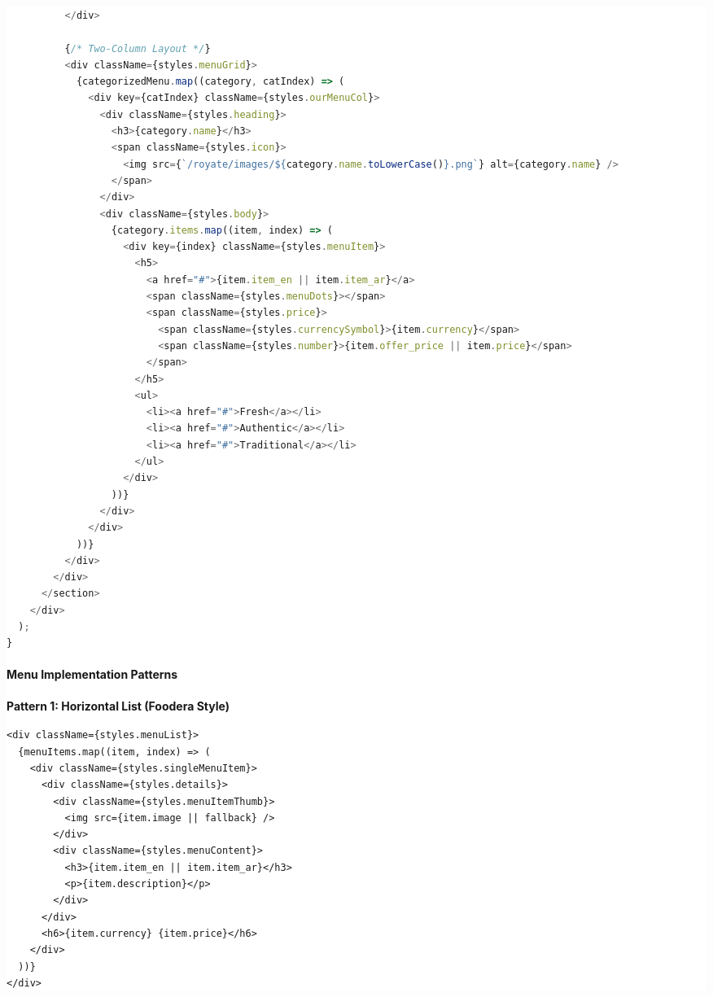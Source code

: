 ```typescript
          </div>
          
          {/* Two-Column Layout */}
          <div className={styles.menuGrid}>
            {categorizedMenu.map((category, catIndex) => (
              <div key={catIndex} className={styles.ourMenuCol}>
                <div className={styles.heading}>
                  <h3>{category.name}</h3>
                  <span className={styles.icon}>
                    <img src={`/royate/images/${category.name.toLowerCase()}.png`} alt={category.name} />
                  </span>
                </div>
                <div className={styles.body}>
                  {category.items.map((item, index) => (
                    <div key={index} className={styles.menuItem}>
                      <h5>
                        <a href="#">{item.item_en || item.item_ar}</a>
                        <span className={styles.menuDots}></span>
                        <span className={styles.price}>
                          <span className={styles.currencySymbol}>{item.currency}</span>
                          <span className={styles.number}>{item.offer_price || item.price}</span>
                        </span>
                      </h5>
                      <ul>
                        <li><a href="#">Fresh</a></li>
                        <li><a href="#">Authentic</a></li>
                        <li><a href="#">Traditional</a></li>
                      </ul>
                    </div>
                  ))}
                </div>
              </div>
            ))}
          </div>
        </div>
      </section>
    </div>
  );
}
```

#### Menu Implementation Patterns

**Pattern 1: Horizontal List (Foodera Style)**
```tsx
<div className={styles.menuList}>
  {menuItems.map((item, index) => (
    <div className={styles.singleMenuItem}>
      <div className={styles.details}>
        <div className={styles.menuItemThumb}>
          <img src={item.image || fallback} />
        </div>
        <div className={styles.menuContent}>
          <h3>{item.item_en || item.item_ar}</h3>
          <p>{item.description}</p>
        </div>
      </div>
      <h6>{item.currency} {item.price}</h6>
    </div>
  ))}
</div>
```
